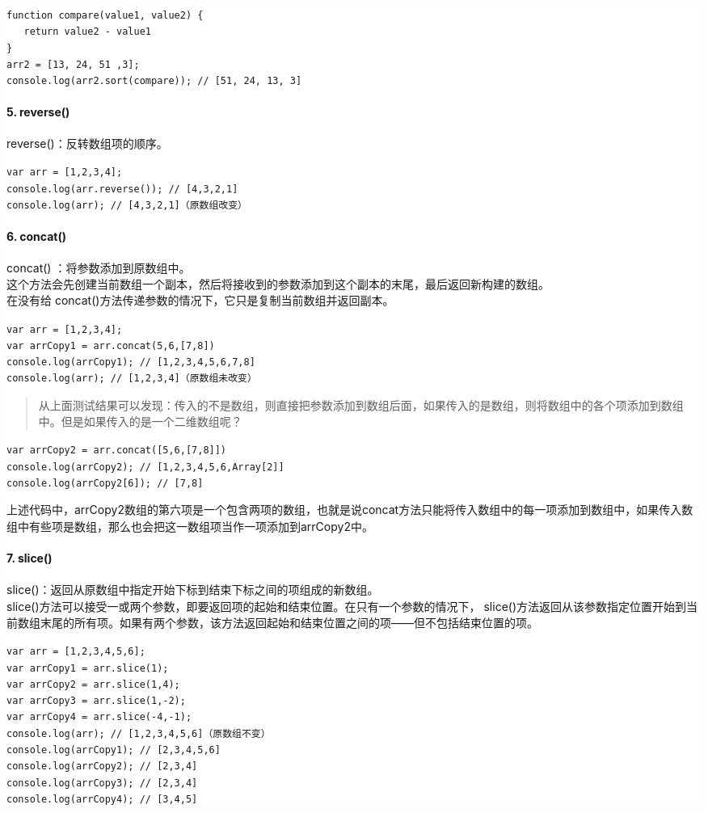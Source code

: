 ```
function compare(value1, value2) {
   return value2 - value1
}
arr2 = [13, 24, 51 ,3];
console.log(arr2.sort(compare)); // [51, 24, 13, 3]
```

#### 5. reverse()

reverse()：反转数组项的顺序。

```
var arr = [1,2,3,4];
console.log(arr.reverse()); // [4,3,2,1]
console.log(arr); // [4,3,2,1]（原数组改变）
```

#### 6. concat()

concat() ：将参数添加到原数组中。
<br/>
这个方法会先创建当前数组一个副本，然后将接收到的参数添加到这个副本的末尾，最后返回新构建的数组。
<br/>
在没有给 concat()方法传递参数的情况下，它只是复制当前数组并返回副本。

```
var arr = [1,2,3,4];
var arrCopy1 = arr.concat(5,6,[7,8])
console.log(arrCopy1); // [1,2,3,4,5,6,7,8]
console.log(arr); // [1,2,3,4]（原数组未改变）
```

> 从上面测试结果可以发现：传入的不是数组，则直接把参数添加到数组后面，如果传入的是数组，则将数组中的各个项添加到数组中。但是如果传入的是一个二维数组呢？

```
var arrCopy2 = arr.concat([5,6,[7,8]])
console.log(arrCopy2); // [1,2,3,4,5,6,Array[2]]
console.log(arrCopy2[6]); // [7,8]
```

上述代码中，arrCopy2数组的第六项是一个包含两项的数组，也就是说concat方法只能将传入数组中的每一项添加到数组中，如果传入数组中有些项是数组，那么也会把这一数组项当作一项添加到arrCopy2中。

#### 7. slice()

slice()：返回从原数组中指定开始下标到结束下标之间的项组成的新数组。
<br/>
slice()方法可以接受一或两个参数，即要返回项的起始和结束位置。在只有一个参数的情况下， slice()方法返回从该参数指定位置开始到当前数组末尾的所有项。如果有两个参数，该方法返回起始和结束位置之间的项——但不包括结束位置的项。

```
var arr = [1,2,3,4,5,6];
var arrCopy1 = arr.slice(1);
var arrCopy2 = arr.slice(1,4);
var arrCopy3 = arr.slice(1,-2);
var arrCopy4 = arr.slice(-4,-1);
console.log(arr); // [1,2,3,4,5,6]（原数组不变）
console.log(arrCopy1); // [2,3,4,5,6]
console.log(arrCopy2); // [2,3,4]
console.log(arrCopy3); // [2,3,4]
console.log(arrCopy4); // [3,4,5]
```
